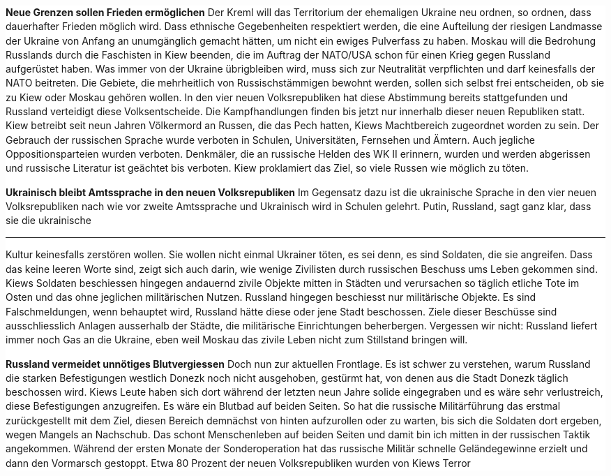 **Neue Grenzen sollen Frieden ermöglichen**
Der Kreml will das Territorium der ehemaligen Ukraine neu ordnen, so ordnen, dass dauerhafter Frieden
möglich wird. Dass ethnische Gegebenheiten respektiert werden, die eine Aufteilung der riesigen Landmasse der Ukraine von Anfang an unumgänglich gemacht hätten, um nicht ein ewiges Pulverfass zu haben.
Moskau will die Bedrohung Russlands durch die Faschisten in Kiew beenden, die im Auftrag der NATO/USA
schon für einen Krieg gegen Russland aufgerüstet haben. Was immer von der Ukraine übrigbleiben wird,
muss sich zur Neutralität verpflichten und darf keinesfalls der NATO beitreten. Die Gebiete, die mehrheitlich
von Russischstämmigen bewohnt werden, sollen sich selbst frei entscheiden, ob sie zu Kiew oder Moskau
gehören wollen. In den vier neuen Volksrepubliken hat diese Abstimmung bereits stattgefunden und Russland verteidigt diese Volksentscheide. Die Kampfhandlungen finden bis jetzt nur innerhalb dieser neuen
Republiken statt.
Kiew betreibt seit neun Jahren Völkermord an Russen, die das Pech hatten, Kiews Machtbereich zugeordnet
worden zu sein. Der Gebrauch der russischen Sprache wurde verboten in Schulen, Universitäten, Fernsehen
und Ämtern. Auch jegliche Oppositionsparteien wurden verboten. Denkmäler, die an russische Helden des
WK II erinnern, wurden und werden abgerissen und russische Literatur ist geächtet bis verboten. Kiew proklamiert das Ziel, so viele Russen wie möglich zu töten.

**Ukrainisch bleibt Amtssprache in den neuen Volksrepubliken**
Im Gegensatz dazu ist die ukrainische Sprache in den vier neuen Volksrepubliken nach wie vor zweite Amtssprache und Ukrainisch wird in Schulen gelehrt. Putin, Russland, sagt ganz klar, dass sie die ukrainische


-----

Kultur keinesfalls zerstören wollen. Sie wollen nicht einmal Ukrainer töten, es sei denn, es sind Soldaten,
die sie angreifen. Dass das keine leeren Worte sind, zeigt sich auch darin, wie wenige Zivilisten durch russischen Beschuss ums Leben gekommen sind.
Kiews Soldaten beschiessen hingegen andauernd zivile Objekte mitten in Städten und verursachen so täglich etliche Tote im Osten und das ohne jeglichen militärischen Nutzen. Russland hingegen beschiesst nur
militärische Objekte. Es sind Falschmeldungen, wenn behauptet wird, Russland hätte diese oder jene Stadt
beschossen. Ziele dieser Beschüsse sind ausschliesslich Anlagen ausserhalb der Städte, die militärische
Einrichtungen beherbergen. Vergessen wir nicht: Russland liefert immer noch Gas an die Ukraine, eben
weil Moskau das zivile Leben nicht zum Stillstand bringen will.

**Russland vermeidet unnötiges Blutvergiessen**
Doch nun zur aktuellen Frontlage. Es ist schwer zu verstehen, warum Russland die starken Befestigungen
westlich Donezk noch nicht ausgehoben, gestürmt hat, von denen aus die Stadt Donezk täglich beschossen
wird. Kiews Leute haben sich dort während der letzten neun Jahre solide eingegraben und es wäre sehr
verlustreich, diese Befestigungen anzugreifen. Es wäre ein Blutbad auf beiden Seiten. So hat die russische
Militärführung das erstmal zurückgestellt mit dem Ziel, diesen Bereich demnächst von hinten aufzurollen
oder zu warten, bis sich die Soldaten dort ergeben, wegen Mangels an Nachschub. Das schont Menschenleben auf beiden Seiten und damit bin ich mitten in der russischen Taktik angekommen.
Während der ersten Monate der Sonderoperation hat das russische Militär schnelle Geländegewinne erzielt
und dann den Vormarsch gestoppt. Etwa 80 Prozent der neuen Volksrepubliken wurden von Kiews Terror